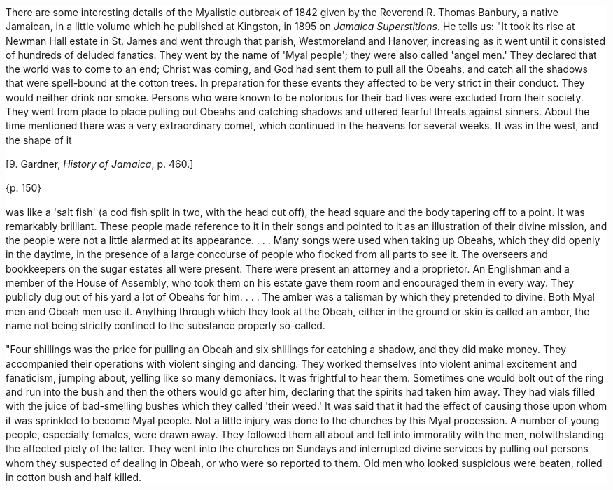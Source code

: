 There are some interesting details of the Myalistic outbreak of 1842
given by the Reverend R. Thomas Banbury, a native Jamaican, in a little
volume which he published at Kingston, in 1895 on *Jamaica
Superstitions*. He tells us: "It took its rise at Newman Hall estate in
St. James and went through that parish, Westmoreland and Hanover,
increasing as it went until it consisted of hundreds of deluded
fanatics. They went by the name of 'Myal people'; they were also called
'angel men.' They declared that the world was to come to an end; Christ
was coming, and God had sent them to pull all the Obeahs, and catch all
the shadows that were spell-bound at the cotton trees. In preparation
for these events they affected to be very strict in their conduct. They
would neither drink nor smoke. Persons who were known to be notorious
for their bad lives were excluded from their society. They went from
place to place pulling out Obeahs and catching shadows and uttered
fearful threats against sinners. About the time mentioned there was a
very extraordinary comet, which continued in the heavens for several
weeks. It was in the west, and the shape of it

\[9. Gardner, *History of Jamaica*, p. 460.\]

{p. 150}

was like a 'salt fish' (a cod fish split in two, with the head cut off),
the head square and the body tapering off to a point. It was remarkably
brilliant. These people made reference to it in their songs and pointed
to it as an illustration of their divine mission, and the people were
not a little alarmed at its appearance. . . . Many songs were used when
taking up Obeahs, which they did openly in the daytime, in the presence
of a large concourse of people who flocked from all parts to see it. The
overseers and bookkeepers on the sugar estates all were present. There
were present an attorney and a proprietor. An Englishman and a member of
the House of Assembly, who took them on his estate gave them room and
encouraged them in every way. They publicly dug out of his yard a lot of
Obeahs for him. . . . The amber was a talisman by which they pretended
to divine. Both Myal men and Obeah men use it. Anything through which
they look at the Obeah, either in the ground or skin is called an amber,
the name not being strictly confined to the substance properly
so-called.

"Four shillings was the price for pulling an Obeah and six shillings for
catching a shadow, and they did make money. They accompanied their
operations with violent singing and dancing. They worked themselves into
violent animal excitement and fanaticism, jumping about, yelling like so
many demoniacs. It was frightful to hear them. Sometimes one would bolt
out of the ring and run into the bush and then the others would go after
him, declaring that the spirits had taken him away. They had vials
filled with the juice of bad-smelling bushes which they called 'their
weed.' It was said that it had the effect of causing those upon whom it
was sprinkled to become Myal people. Not a little injury was done to the
churches by this Myal procession. A number of young people, especially
females, were drawn away. They followed them all about and fell into
immorality with the men, notwithstanding the affected piety of the
latter. They went into the churches on Sundays and interrupted divine
services by pulling out persons whom they suspected of dealing in Obeah,
or who were so reported to them. Old men who looked suspicious were
beaten, rolled in cotton bush and half killed.
